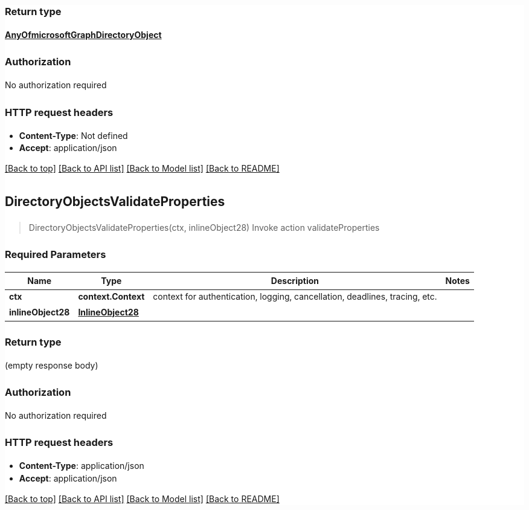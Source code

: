 ### Return type

[**AnyOfmicrosoftGraphDirectoryObject**](anyOf&lt;microsoft.graph.directoryObject&gt;.md)

### Authorization

No authorization required

### HTTP request headers

- **Content-Type**: Not defined
- **Accept**: application/json

[[Back to top]](#) [[Back to API list]](../README.md#documentation-for-api-endpoints)
[[Back to Model list]](../README.md#documentation-for-models)
[[Back to README]](../README.md)


## DirectoryObjectsValidateProperties

> DirectoryObjectsValidateProperties(ctx, inlineObject28)
Invoke action validateProperties

### Required Parameters


Name | Type | Description  | Notes
------------- | ------------- | ------------- | -------------
**ctx** | **context.Context** | context for authentication, logging, cancellation, deadlines, tracing, etc.
**inlineObject28** | [**InlineObject28**](InlineObject28.md)|  | 

### Return type

 (empty response body)

### Authorization

No authorization required

### HTTP request headers

- **Content-Type**: application/json
- **Accept**: application/json

[[Back to top]](#) [[Back to API list]](../README.md#documentation-for-api-endpoints)
[[Back to Model list]](../README.md#documentation-for-models)
[[Back to README]](../README.md)

